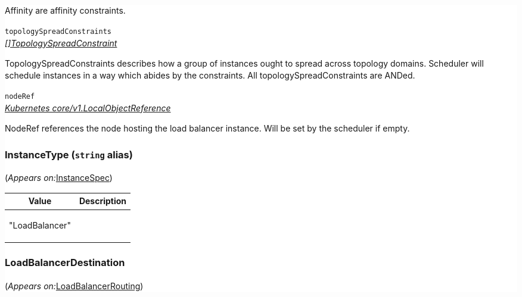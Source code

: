 </td>
<td>
<p>Affinity are affinity constraints.</p>
</td>
</tr>
<tr>
<td>
<code>topologySpreadConstraints</code><br/>
<em>
<a href="#core.apinet.ironcore.dev/v1alpha1.TopologySpreadConstraint">
[]TopologySpreadConstraint
</a>
</em>
</td>
<td>
<p>TopologySpreadConstraints describes how a group of instances ought to spread across topology
domains. Scheduler will schedule instances in a way which abides by the constraints.
All topologySpreadConstraints are ANDed.</p>
</td>
</tr>
<tr>
<td>
<code>nodeRef</code><br/>
<em>
<a href="https://kubernetes.io/docs/reference/generated/kubernetes-api/v1.32/#localobjectreference-v1-core">
Kubernetes core/v1.LocalObjectReference
</a>
</em>
</td>
<td>
<p>NodeRef references the node hosting the load balancer instance.
Will be set by the scheduler if empty.</p>
</td>
</tr>
</table>
</td>
</tr>
</tbody>
</table>
<h3 id="core.apinet.ironcore.dev/v1alpha1.InstanceType">InstanceType
(<code>string</code> alias)</h3>
<p>
(<em>Appears on:</em><a href="#core.apinet.ironcore.dev/v1alpha1.InstanceSpec">InstanceSpec</a>)
</p>
<div>
</div>
<table>
<thead>
<tr>
<th>Value</th>
<th>Description</th>
</tr>
</thead>
<tbody><tr><td><p>&#34;LoadBalancer&#34;</p></td>
<td></td>
</tr></tbody>
</table>
<h3 id="core.apinet.ironcore.dev/v1alpha1.LoadBalancerDestination">LoadBalancerDestination
</h3>
<p>
(<em>Appears on:</em><a href="#core.apinet.ironcore.dev/v1alpha1.LoadBalancerRouting">LoadBalancerRouting</a>)
</p>